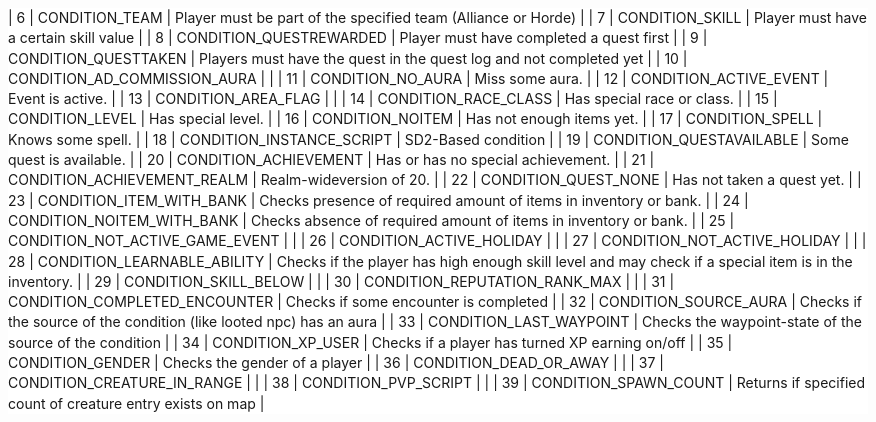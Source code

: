 | 6             | CONDITION_TEAM                  | Player must be part of the specified team (Alliance or Horde)                                         |
| 7             | CONDITION_SKILL                 | Player must have a certain skill value                                                                |
| 8             | CONDITION_QUESTREWARDED         | Player must have completed a quest first                                                              |
| 9             | CONDITION_QUESTTAKEN            | Players must have the quest in the quest log and not completed yet                                    |
| 10            | CONDITION_AD_COMMISSION_AURA    |                                                                                                       |
| 11            | CONDITION_NO_AURA               | Miss some aura.                                                                                       |
| 12            | CONDITION_ACTIVE_EVENT          | Event is active.                                                                                      |
| 13            | CONDITION_AREA_FLAG             |                                                                                                       |
| 14            | CONDITION_RACE_CLASS            | Has special race or class.                                                                            |
| 15            | CONDITION_LEVEL                 | Has special level.                                                                                    |
| 16            | CONDITION_NOITEM                | Has not enough items yet.                                                                             |
| 17            | CONDITION_SPELL                 | Knows some spell.                                                                                     |
| 18            | CONDITION_INSTANCE_SCRIPT       | SD2-Based condition                                                                                   |
| 19            | CONDITION_QUESTAVAILABLE        | Some quest is available.                                                                              |
| 20            | CONDITION_ACHIEVEMENT           | Has or has no special achievement.                                                                    |
| 21            | CONDITION_ACHIEVEMENT_REALM     | Realm-wideversion of 20.                                                                              |
| 22            | CONDITION_QUEST_NONE            | Has not taken a quest yet.                                                                            |
| 23            | CONDITION_ITEM_WITH_BANK        | Checks presence of required amount of items in inventory or bank.                                     |
| 24            | CONDITION_NOITEM_WITH_BANK      | Checks absence of required amount of items in inventory or bank.                                      |
| 25            | CONDITION_NOT_ACTIVE_GAME_EVENT |                                                                                                       |
| 26            | CONDITION_ACTIVE_HOLIDAY        |                                                                                                       |
| 27            | CONDITION_NOT_ACTIVE_HOLIDAY    |                                                                                                       |
| 28            | CONDITION_LEARNABLE_ABILITY     | Checks if the player has high enough skill level and may check if a special item is in the inventory. |
| 29            | CONDITION_SKILL_BELOW           |                                                                                                       |
| 30            | CONDITION_REPUTATION_RANK_MAX   |                                                                                                       |
| 31            | CONDITION_COMPLETED_ENCOUNTER   | Checks if some encounter is completed                                                                 |
| 32            | CONDITION_SOURCE_AURA           | Checks if the source of the condition (like looted npc) has an aura                                   |
| 33            | CONDITION_LAST_WAYPOINT         | Checks the waypoint-state of the source of the condition                                              |
| 34            | CONDITION_XP_USER               | Checks if a player has turned XP earning on/off                                                       |
| 35            | CONDITION_GENDER                | Checks the gender of a player                                                                         |
| 36            | CONDITION_DEAD_OR_AWAY          |                                                                                                       |
| 37            | CONDITION_CREATURE_IN_RANGE     |                                                                                                       |
| 38            | CONDITION_PVP_SCRIPT            |                                                                                                       |
| 39            | CONDITION_SPAWN_COUNT           | Returns if specified count of creature entry exists on map                                            |
